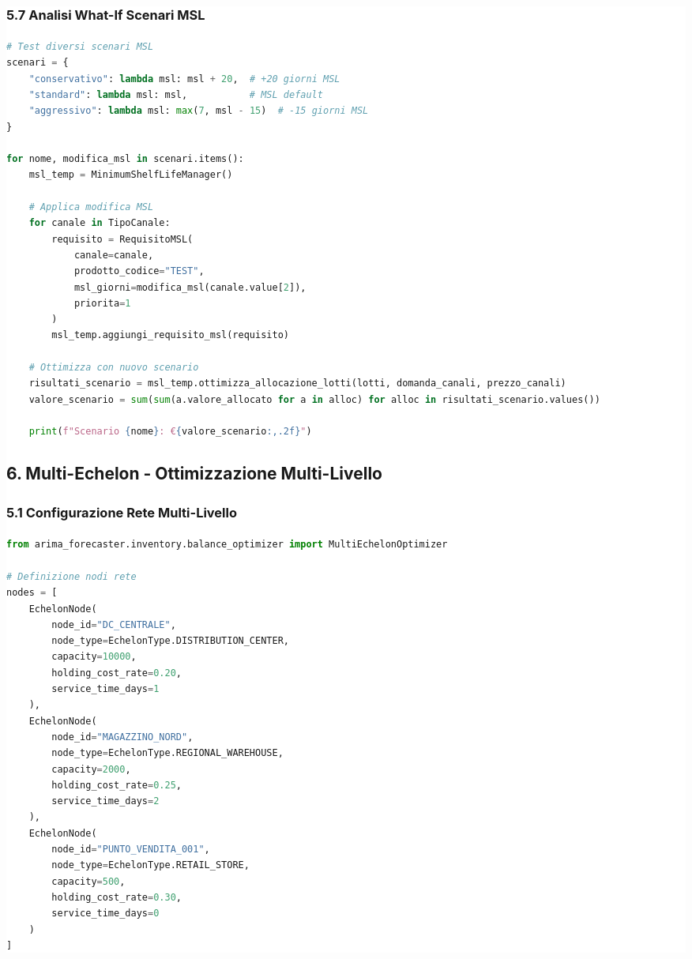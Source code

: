 ### 5.7 Analisi What-If Scenari MSL

```python
# Test diversi scenari MSL
scenari = {
    "conservativo": lambda msl: msl + 20,  # +20 giorni MSL
    "standard": lambda msl: msl,           # MSL default
    "aggressivo": lambda msl: max(7, msl - 15)  # -15 giorni MSL
}

for nome, modifica_msl in scenari.items():
    msl_temp = MinimumShelfLifeManager()
    
    # Applica modifica MSL
    for canale in TipoCanale:
        requisito = RequisitoMSL(
            canale=canale,
            prodotto_codice="TEST",
            msl_giorni=modifica_msl(canale.value[2]),
            priorita=1
        )
        msl_temp.aggiungi_requisito_msl(requisito)
    
    # Ottimizza con nuovo scenario
    risultati_scenario = msl_temp.ottimizza_allocazione_lotti(lotti, domanda_canali, prezzo_canali)
    valore_scenario = sum(sum(a.valore_allocato for a in alloc) for alloc in risultati_scenario.values())
    
    print(f"Scenario {nome}: €{valore_scenario:,.2f}")
```

## 6. Multi-Echelon - Ottimizzazione Multi-Livello

### 5.1 Configurazione Rete Multi-Livello

```python
from arima_forecaster.inventory.balance_optimizer import MultiEchelonOptimizer

# Definizione nodi rete
nodes = [
    EchelonNode(
        node_id="DC_CENTRALE",
        node_type=EchelonType.DISTRIBUTION_CENTER,
        capacity=10000,
        holding_cost_rate=0.20,
        service_time_days=1
    ),
    EchelonNode(
        node_id="MAGAZZINO_NORD", 
        node_type=EchelonType.REGIONAL_WAREHOUSE,
        capacity=2000,
        holding_cost_rate=0.25,
        service_time_days=2
    ),
    EchelonNode(
        node_id="PUNTO_VENDITA_001",
        node_type=EchelonType.RETAIL_STORE,
        capacity=500,
        holding_cost_rate=0.30,
        service_time_days=0
    )
]

```